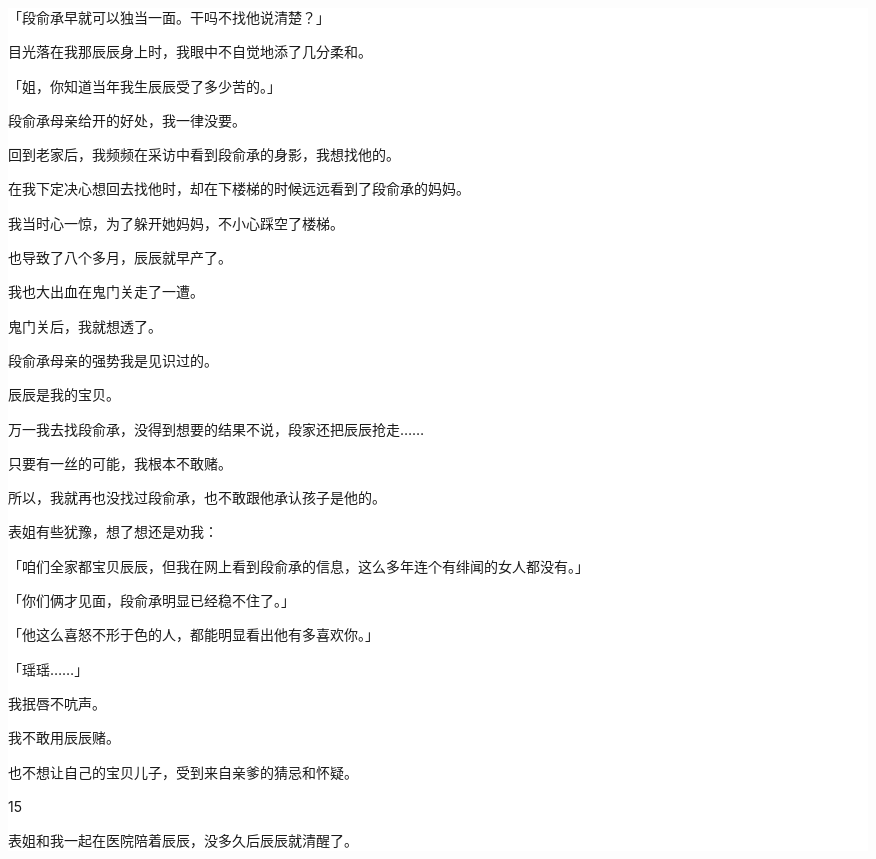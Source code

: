 「段俞承早就可以独当一面。干吗不找他说清楚？」


目光落在我那辰辰身上时，我眼中不自觉地添了几分柔和。


「姐，你知道当年我生辰辰受了多少苦的。」


段俞承母亲给开的好处，我一律没要。


回到老家后，我频频在采访中看到段俞承的身影，我想找他的。


在我下定决心想回去找他时，却在下楼梯的时候远远看到了段俞承的妈妈。


我当时心一惊，为了躲开她妈妈，不小心踩空了楼梯。


也导致了八个多月，辰辰就早产了。


我也大出血在鬼门关走了一遭。


鬼门关后，我就想透了。


段俞承母亲的强势我是见识过的。


辰辰是我的宝贝。


万一我去找段俞承，没得到想要的结果不说，段家还把辰辰抢走……


只要有一丝的可能，我根本不敢赌。


所以，我就再也没找过段俞承，也不敢跟他承认孩子是他的。


表姐有些犹豫，想了想还是劝我：


「咱们全家都宝贝辰辰，但我在网上看到段俞承的信息，这么多年连个有绯闻的女人都没有。」


「你们俩才见面，段俞承明显已经稳不住了。」


「他这么喜怒不形于色的人，都能明显看出他有多喜欢你。」


「瑶瑶……」


我抿唇不吭声。


我不敢用辰辰赌。


也不想让自己的宝贝儿子，受到来自亲爹的猜忌和怀疑。


15


表姐和我一起在医院陪着辰辰，没多久后辰辰就清醒了。

